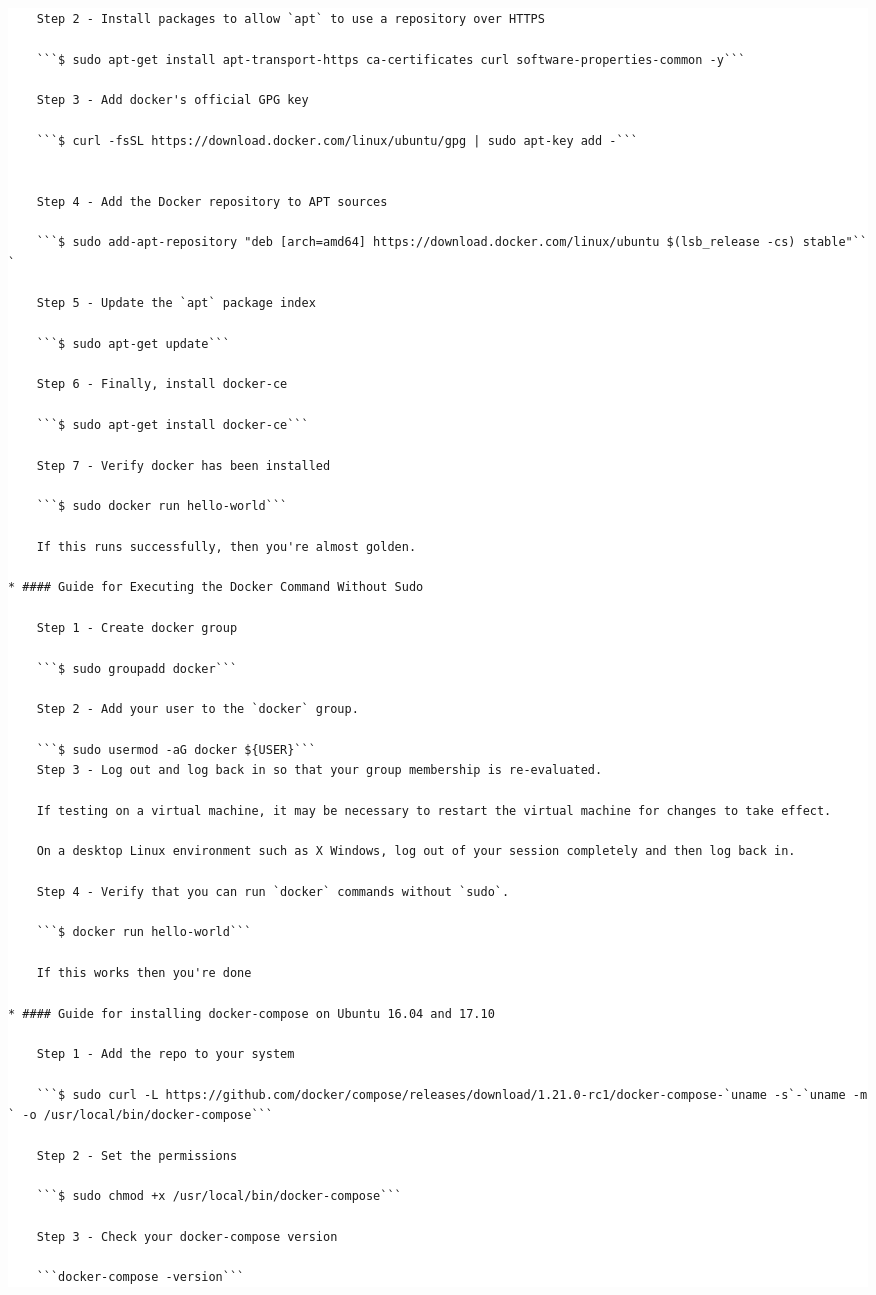         Step 2 - Install packages to allow `apt` to use a repository over HTTPS
        
        ```$ sudo apt-get install apt-transport-https ca-certificates curl software-properties-common -y```
            
        Step 3 - Add docker's official GPG key

        ```$ curl -fsSL https://download.docker.com/linux/ubuntu/gpg | sudo apt-key add -```

       
        Step 4 - Add the Docker repository to APT sources

        ```$ sudo add-apt-repository "deb [arch=amd64] https://download.docker.com/linux/ubuntu $(lsb_release -cs) stable"```
 
        Step 5 - Update the `apt` package index

        ```$ sudo apt-get update```

        Step 6 - Finally, install docker-ce

        ```$ sudo apt-get install docker-ce```

        Step 7 - Verify docker has been installed

        ```$ sudo docker run hello-world```

        If this runs successfully, then you're almost golden.

    * #### Guide for Executing the Docker Command Without Sudo

        Step 1 - Create docker group

        ```$ sudo groupadd docker```

        Step 2 - Add your user to the `docker` group.

        ```$ sudo usermod -aG docker ${USER}```
        Step 3 - Log out and log back in so that your group membership is re-evaluated.

        If testing on a virtual machine, it may be necessary to restart the virtual machine for changes to take effect.

        On a desktop Linux environment such as X Windows, log out of your session completely and then log back in.

        Step 4 - Verify that you can run `docker` commands without `sudo`.

        ```$ docker run hello-world```

        If this works then you're done

    * #### Guide for installing docker-compose on Ubuntu 16.04 and 17.10
    
        Step 1 - Add the repo to your system

        ```$ sudo curl -L https://github.com/docker/compose/releases/download/1.21.0-rc1/docker-compose-`uname -s`-`uname -m` -o /usr/local/bin/docker-compose```

        Step 2 - Set the permissions

        ```$ sudo chmod +x /usr/local/bin/docker-compose```

        Step 3 - Check your docker-compose version

        ```docker-compose -version```
